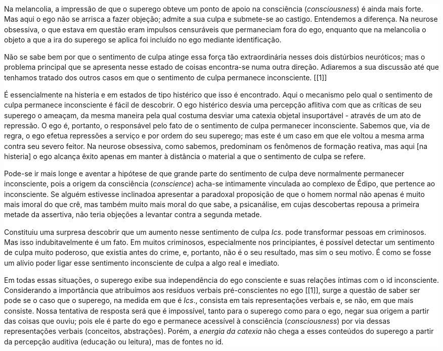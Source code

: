 Na melancolia, a impressão de que o superego obteve um ponto de apoio na
consciência (*consciousness*) é ainda mais forte. Mas aqui o ego não se
arrisca a fazer objeção; admite a sua culpa e submete-se ao castigo.
Entendemos a diferença. Na neurose obsessiva, o que estava em questão
eram impulsos censuráveis que permaneciam fora do ego, enquanto que na
melancolia o objeto a que a ira do superego se aplica foi incluído no
ego mediante identificação.

Não se sabe bem por que o sentimento de culpa atinge essa força tão
extraordinária nesses dois distúrbios neuróticos; mas o problema
principal que se apresenta nesse estado de coisas encontra-se numa outra
direção. Adiaremos a sua discussão até que tenhamos tratado dos outros
casos em que o sentimento de culpa permanece inconsciente. \[\[1\]\]

É essencialmente na histeria e em estados de tipo histérico que isso é
encontrado. Aqui o mecanismo pelo qual o sentimento de culpa permanece
inconsciente é fácil de descobrir. O ego histérico desvia uma percepção
aflitiva com que as críticas de seu superego o ameaçam, da mesma maneira
pela qual costuma desviar uma catexia objetal insuportável - através de
um ato de repressão. O ego é, portanto, o responsável pelo fato de o
sentimento de culpa permanecer inconsciente. Sabemos que, via de regra,
o ego efetua repressões a serviço e por ordem do seu superego; mas este
é um caso em que ele voltou a mesma arma contra seu severo feitor. Na
neurose obsessiva, como sabemos, predominam os fenômenos de formação
reativa, mas aqui \[na histeria\] o ego alcança êxito apenas em manter à
distância o material a que o sentimento de culpa se refere.

Pode-se ir mais longe e aventar a hipótese de que grande parte do
sentimento de culpa deve normalmente permanecer inconsciente, pois a
origem da consciência (*conscience*) acha-se intimamente vinculada ao
complexo de Édipo, que pertence ao inconsciente. Se alguém estivesse
inclinadoa apresentar a paradoxal proposição de que o homem normal não
apenas é muito mais imoral do que crê, mas também muito mais moral do
que sabe, a psicanálise, em cujas descobertas repousa a primeira metade
da assertiva, não teria objeções a levantar contra a segunda metade.

Constituiu uma surpresa descobrir que um aumento nesse sentimento de
culpa *Ics*. pode transformar pessoas em criminosos. Mas isso
indubitavelmente é um fato. Em muitos criminosos, especialmente nos
principiantes, é possível detectar um sentimento de culpa muito
poderoso, que existia antes do crime, e, portanto, não é o seu
resultado, mas sim o seu motivo. É como se fosse um alívio poder ligar
esse sentimento inconsciente de culpa a algo real e imediato.

Em todas essas situações, o superego exibe sua independência do ego
consciente e suas relações íntimas com o id inconsciente. Considerando a
importância que atribuímos aos resíduos verbais pré-conscientes no ego
\[\[1\]\], surge a questão de saber ser pode se o caso que o superego,
na medida em que é *Ics*., consista em tais representações verbais e, se
não, em que mais consiste. Nossa tentativa de resposta será que é
impossível, tanto para o superego como para o ego, negar sua origem a
partir das coisas que ouviu; pois ele é parte do ego e permanece
acessível à consciência (*consciousness*) por via dessas representações
verbais (conceitos, abstrações). Porém, a *energia da catexia* não chega
a esses conteúdos do superego a partir da percepção auditiva (educação
ou leitura), mas de fontes no id.
